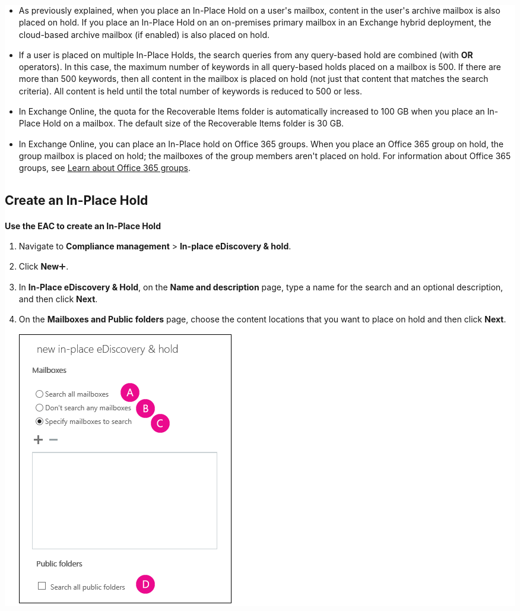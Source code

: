 - As previously explained, when you place an In-Place Hold on a user's mailbox, content in the user's archive mailbox is also placed on hold. If you place an In-Place Hold on an on-premises primary mailbox in an Exchange hybrid deployment, the cloud-based archive mailbox (if enabled) is also placed on hold.
    
- If a user is placed on multiple In-Place Holds, the search queries from any query-based hold are combined (with **OR** operators). In this case, the maximum number of keywords in all query-based holds placed on a mailbox is 500. If there are more than 500 keywords, then all content in the mailbox is placed on hold (not just that content that matches the search criteria). All content is held until the total number of keywords is reduced to 500 or less. 
    
- In Exchange Online, the quota for the Recoverable Items folder is automatically increased to 100 GB when you place an In-Place Hold on a mailbox. The default size of the Recoverable Items folder is 30 GB.
    
- In Exchange Online, you can place an In-Place hold on Office 365 groups. When you place an Office 365 group on hold, the group mailbox is placed on hold; the mailboxes of the group members aren't placed on hold. For information about Office 365 groups, see [Learn about Office 365 groups](https://go.microsoft.com/fwlink/p/?LinkId=724066).
    
## Create an In-Place Hold

 **Use the EAC to create an In-Place Hold**
  
1. Navigate to **Compliance management** \> **In-place eDiscovery &amp; hold**.
    
2. Click **New**![Add Icon](../media/ITPro_EAC_AddIcon.gif).
    
3. In **In-Place eDiscovery &amp; Hold**, on the **Name and description** page, type a name for the search and an optional description, and then click **Next**.
    
4. On the **Mailboxes and Public folders** page, choose the content locations that you want to place on hold and then click **Next**. 
    
    ![Choose the content locations to place on hold](../media/bbe76c50-a93b-4e5e-acd2-78e0d747ea19.png)
  